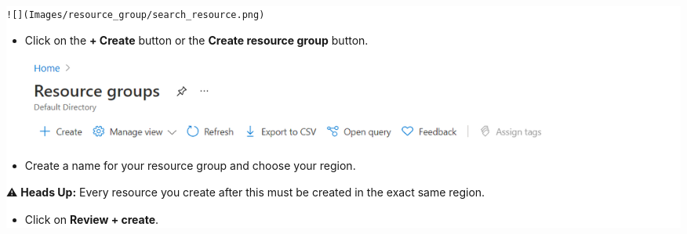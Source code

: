     ![](Images/resource_group/search_resource.png)

- Click on the **+ Create** button or the **Create resource group** button.

    ![a](../1/Images/ResourceGroupsInfo1.png)

- Create a name for your resource group and choose your region.

:warning: **Heads Up:** Every resource you create after this must be created in the exact same region.

- Click on **Review + create**.
